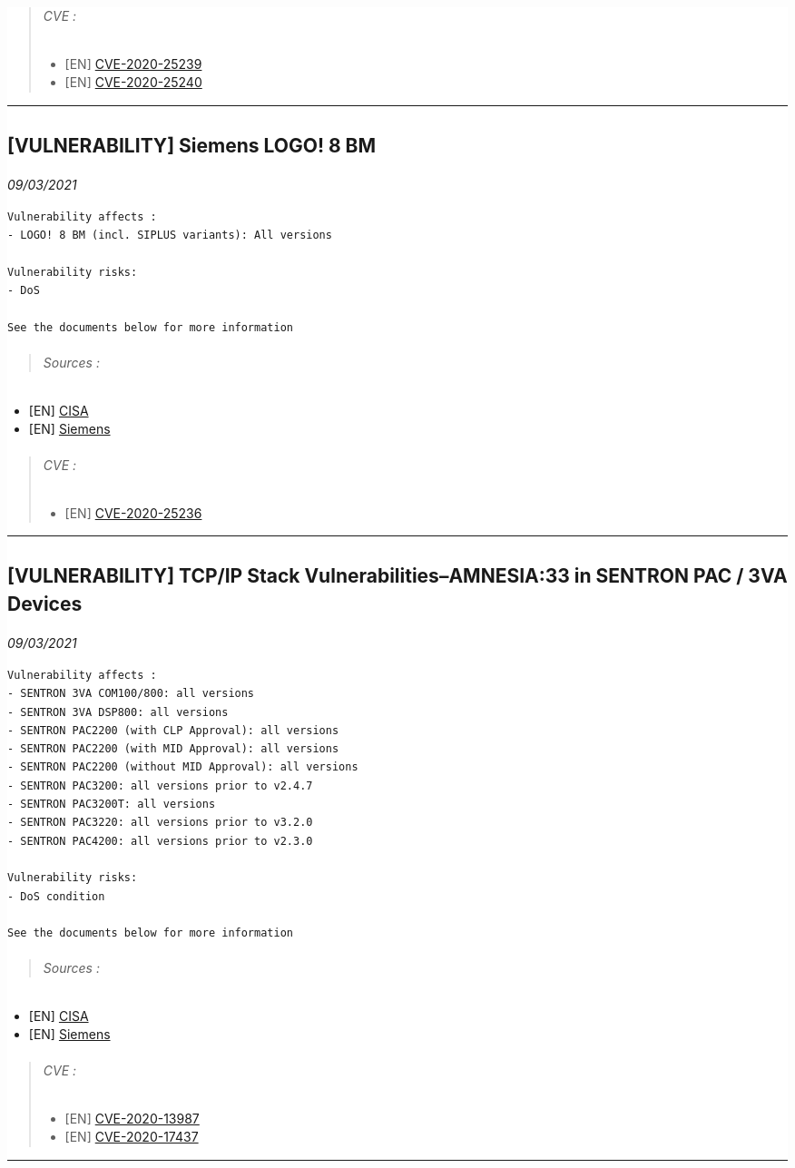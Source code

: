 > ###### CVE :
> - [EN] [CVE-2020-25239](https://web.nvd.nist.gov/view/vuln/detail?vulnId=CVE-2020-25239)
> - [EN] [CVE-2020-25240](https://web.nvd.nist.gov/view/vuln/detail?vulnId=CVE-2020-25240)

---

## [VULNERABILITY] Siemens LOGO! 8 BM
_09/03/2021_
```
Vulnerability affects :
- LOGO! 8 BM (incl. SIPLUS variants): All versions

Vulnerability risks:
- DoS

See the documents below for more information
```

> ###### Sources :
- [EN] [CISA](https://us-cert.cisa.gov/ics/advisories/icsa-21-068-05)
- [EN] [Siemens](https://www.siemens.com/cert/advisories)

> ###### CVE :
> - [EN] [CVE-2020-25236](https://web.nvd.nist.gov/view/vuln/detail?vulnId=CVE-2020-25236)

---

## [VULNERABILITY] TCP/IP Stack Vulnerabilities–AMNESIA:33 in SENTRON PAC / 3VA Devices
_09/03/2021_
```
Vulnerability affects :
- SENTRON 3VA COM100/800: all versions
- SENTRON 3VA DSP800: all versions
- SENTRON PAC2200 (with CLP Approval): all versions
- SENTRON PAC2200 (with MID Approval): all versions
- SENTRON PAC2200 (without MID Approval): all versions
- SENTRON PAC3200: all versions prior to v2.4.7
- SENTRON PAC3200T: all versions
- SENTRON PAC3220: all versions prior to v3.2.0
- SENTRON PAC4200: all versions prior to v2.3.0

Vulnerability risks:
- DoS condition

See the documents below for more information
```

> ###### Sources :
- [EN] [CISA](https://us-cert.cisa.gov/ics/advisories/icsa-21-068-06)
- [EN] [Siemens](https://www.siemens.com/cert/advisories)

> ###### CVE :
> - [EN] [CVE-2020-13987](https://web.nvd.nist.gov/view/vuln/detail?vulnId=CVE-2020-13987)
> - [EN] [CVE-2020-17437](https://web.nvd.nist.gov/view/vuln/detail?vulnId=CVE-2020-17437)

---